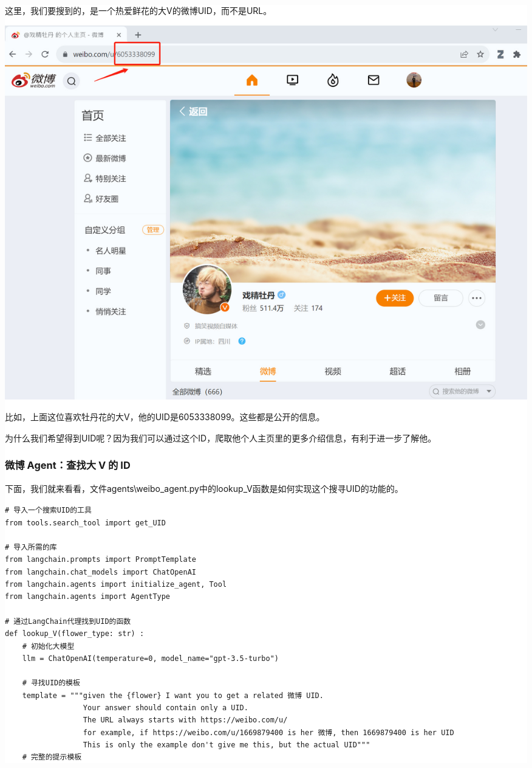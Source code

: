 这里，我们要搜到的，是一个热爱鲜花的大V的微博UID，而不是URL。

![](images/718402/520688ef98a70c3d3651420bcc26bef1.jpg)

比如，上面这位喜欢牡丹花的大V，他的UID是6053338099。这些都是公开的信息。

为什么我们希望得到UID呢？因为我们可以通过这个ID，爬取他个人主页里的更多介绍信息，有利于进一步了解他。

### 微博 Agent：查找大 V 的 ID

下面，我们就来看看，文件agents\\weibo\_agent.py中的lookup\_V函数是如何实现这个搜寻UID的功能的。

```plain
# 导入一个搜索UID的工具
from tools.search_tool import get_UID

# 导入所需的库
from langchain.prompts import PromptTemplate
from langchain.chat_models import ChatOpenAI
from langchain.agents import initialize_agent, Tool
from langchain.agents import AgentType

# 通过LangChain代理找到UID的函数
def lookup_V(flower_type: str) :
    # 初始化大模型
    llm = ChatOpenAI(temperature=0, model_name="gpt-3.5-turbo")

    # 寻找UID的模板
    template = """given the {flower} I want you to get a related 微博 UID.
                  Your answer should contain only a UID.
                  The URL always starts with https://weibo.com/u/
                  for example, if https://weibo.com/u/1669879400 is her 微博, then 1669879400 is her UID
                  This is only the example don't give me this, but the actual UID"""
    # 完整的提示模板
```